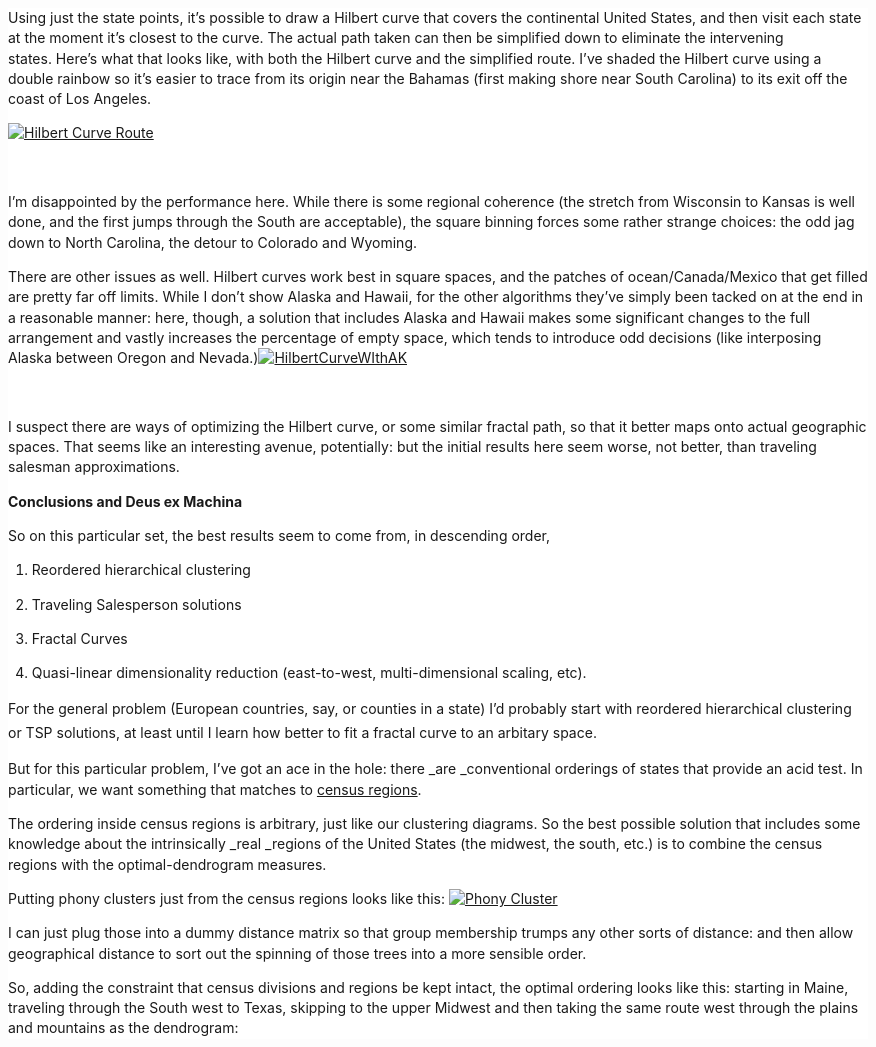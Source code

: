 Using just the state points, it&#8217;s possible to draw a Hilbert curve that covers the continental United States, and then visit each state at the moment it&#8217;s closest to the curve. The actual path taken can then be simplified down to eliminate the intervening states. Here&#8217;s what that looks like, with both the Hilbert curve and the simplified route. I&#8217;ve shaded the Hilbert curve using a double rainbow so it&#8217;s easier to trace from its origin near the Bahamas (first making shore near South Carolina) to its exit off the coast of Los Angeles.

[<img alt="Hilbert Curve Route" src="http://benschmidt.org/wp/wp-content/uploads/2014/06/Hil.png" width="903" height="382" />](http://benschmidt.org/wp/wp-content/uploads/2014/06/Hil.png)

&nbsp;

I&#8217;m disappointed by the performance here. While there is some regional coherence (the stretch from Wisconsin to Kansas is well done, and the first jumps through the South are acceptable), the square binning forces some rather strange choices: the odd jag down to North Carolina, the detour to Colorado and Wyoming.

There are other issues as well. Hilbert curves work best in square spaces, and the patches of ocean/Canada/Mexico that get filled are pretty far off limits. While I don&#8217;t show Alaska and Hawaii, for the other algorithms they&#8217;ve simply been tacked on at the end in a reasonable manner: here, though, a solution that includes Alaska and Hawaii makes some significant changes to the full arrangement and vastly increases the percentage of empty space, which tends to introduce odd decisions (like interposing Alaska between Oregon and Nevada.)[<img class="alignnone size-large wp-image-309" alt="HilbertCurveWIthAK" src="http://benschmidt.org/wp/wp-content/uploads/2014/06/HilbertCurveWIthAK-1024x556.png" width="625" height="339" srcset="http://benschmidt.org/wp/wp-content/uploads/2014/06/HilbertCurveWIthAK-300x163.png 300w, http://benschmidt.org/wp/wp-content/uploads/2014/06/HilbertCurveWIthAK-1024x556.png 1024w, http://benschmidt.org/wp/wp-content/uploads/2014/06/HilbertCurveWIthAK-624x339.png 624w, http://benschmidt.org/wp/wp-content/uploads/2014/06/HilbertCurveWIthAK.png 1404w" sizes="(max-width: 625px) 100vw, 625px" />](http://benschmidt.org/wp/wp-content/uploads/2014/06/HilbertCurveWIthAK.png)

&nbsp;

I suspect there are ways of optimizing the Hilbert curve, or some similar fractal path, so that it better maps onto actual geographic spaces. That seems like an interesting avenue, potentially: but the initial results here seem worse, not better, than traveling salesman approximations.

**Conclusions and Deus ex Machina**

So on this particular set, the best results seem to come from, in descending order,

1) Reordered hierarchical clustering

2) Traveling Salesperson solutions

3) Fractal Curves

4) Quasi-linear dimensionality reduction (east-to-west, multi-dimensional scaling, etc).

<span style="line-height: 1.714285714; font-size: 1rem;">For the general problem (European countries, say, or counties in a state) I&#8217;d probably start with reordered hierarchical clustering or TSP solutions, at least until I learn how better to fit a fractal curve to an arbitary space.</span>

But for this particular problem, I&#8217;ve got an ace in the hole: there _are _conventional orderings of states that provide an acid test. In particular, we want something that matches to [census regions](https://www.census.gov/geo/maps-data/maps/docs/reg_div.txt).

The ordering inside census regions is arbitrary, just like our clustering diagrams. So the best possible solution that includes some knowledge about the intrinsically _real _regions of the United States (the midwest, the south, etc.) is to combine the census regions with the optimal-dendrogram measures.

Putting phony clusters just from the census regions looks like this: [<img class="alignnone size-large wp-image-311" alt="Phony Cluster" src="http://benschmidt.org/wp/wp-content/uploads/2014/06/Phony-Cluster-1024x363.png" width="625" height="221" srcset="http://benschmidt.org/wp/wp-content/uploads/2014/06/Phony-Cluster-300x106.png 300w, http://benschmidt.org/wp/wp-content/uploads/2014/06/Phony-Cluster-1024x363.png 1024w, http://benschmidt.org/wp/wp-content/uploads/2014/06/Phony-Cluster-624x221.png 624w, http://benschmidt.org/wp/wp-content/uploads/2014/06/Phony-Cluster.png 1153w" sizes="(max-width: 625px) 100vw, 625px" />](http://benschmidt.org/wp/wp-content/uploads/2014/06/Phony-Cluster.png)

I can just plug those into a dummy distance matrix so that group membership trumps any other sorts of distance: and then allow geographical distance to sort out the spinning of those trees into a more sensible order.

So, adding the constraint that census divisions and regions be kept intact, the optimal ordering looks like this: starting in Maine, traveling through the South west to Texas, skipping to the upper Midwest and then taking the same route west through the plains and mountains as the dendrogram:
